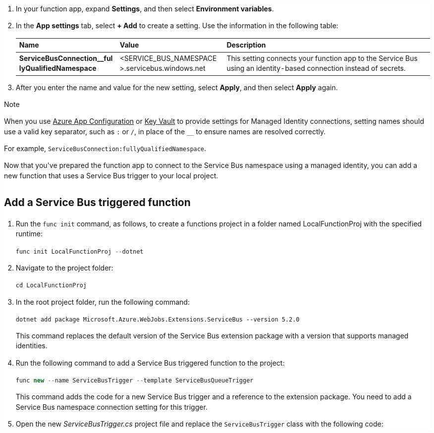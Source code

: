 1. In your function app, expand **Settings**, and then select **Environment variables**.

1. In the **App settings** tab, select **+ Add** to create a setting. Use the information in the following table:

    | Name      | Value  | Description |
    | ------------ | ---------------- | ----------- |
    | **ServiceBusConnection__fullyQualifiedNamespace** | <SERVICE_BUS_NAMESPACE>.servicebus.windows.net | This setting connects your function app to the Service Bus using an identity-based connection instead of secrets. |

1. After you enter the name and value for the new setting, select **Apply**, and then select **Apply** again.

> [!NOTE]
> When you use [Azure App Configuration](../../articles/azure-app-configuration/quickstart-azure-functions-csharp.md) or [Key Vault](../key-vault/general/overview.md) to provide settings for Managed Identity connections, setting names should use a valid key separator, such as `:` or `/`, in place of the `__` to ensure names are resolved correctly.
>
> For example, `ServiceBusConnection:fullyQualifiedNamespace`.

Now that you've prepared the function app to connect to the Service Bus namespace using a managed identity, you can add a new function that uses a Service Bus trigger to your local project.

## Add a Service Bus triggered function

1. Run the `func init` command, as follows, to create a functions project in a folder named LocalFunctionProj with the specified runtime:

    ```csharp
    func init LocalFunctionProj --dotnet
    ```

1. Navigate to the project folder:

    ```console
    cd LocalFunctionProj
    ```

1. In the root project folder, run the following command:

    ```command
    dotnet add package Microsoft.Azure.WebJobs.Extensions.ServiceBus --version 5.2.0
    ```

    This command replaces the default version of the Service Bus extension package with a version that supports managed identities.

1. Run the following command to add a Service Bus triggered function to the project:

    ```csharp
    func new --name ServiceBusTrigger --template ServiceBusQueueTrigger 
    ```

    This command adds the code for a new Service Bus trigger and a reference to the extension package. You need to add a Service Bus namespace connection setting for this trigger.

1. Open the new *ServiceBusTrigger.cs* project file and replace the `ServiceBusTrigger` class with the following code:


[previous tutorial]: ./functions-identity-based-connections-tutorial.md